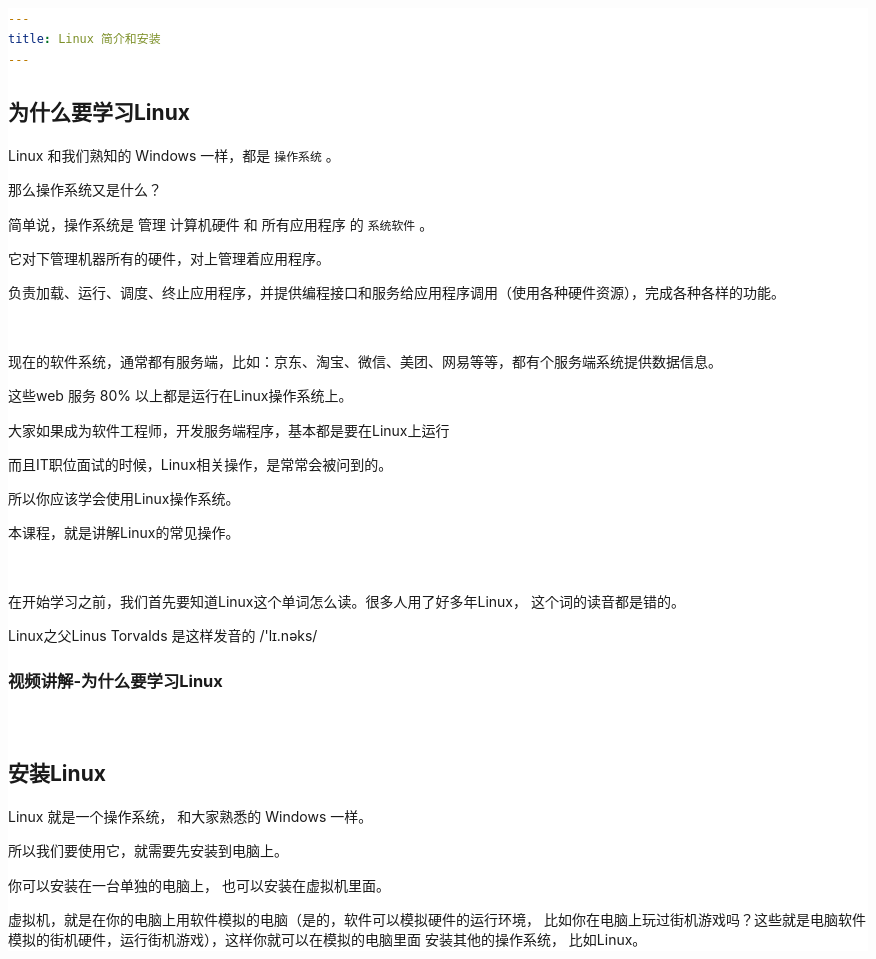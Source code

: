 ```yaml
---
title: Linux 简介和安装
---
```


## 为什么要学习Linux


Linux 和我们熟知的 Windows 一样，都是 ```操作系统``` 。

那么操作系统又是什么？

简单说，操作系统是 管理 计算机硬件 和 所有应用程序  的 ```系统软件``` 。

它对下管理机器所有的硬件，对上管理着应用程序。

负责加载、运行、调度、终止应用程序，并提供编程接口和服务给应用程序调用（使用各种硬件资源），完成各种各样的功能。

<br>

现在的软件系统，通常都有服务端，比如：京东、淘宝、微信、美团、网易等等，都有个服务端系统提供数据信息。

这些web 服务 80% 以上都是运行在Linux操作系统上。 

大家如果成为软件工程师，开发服务端程序，基本都是要在Linux上运行

而且IT职位面试的时候，Linux相关操作，是常常会被问到的。

所以你应该学会使用Linux操作系统。 

本课程，就是讲解Linux的常见操作。

<br>

在开始学习之前，我们首先要知道Linux这个单词怎么读。很多人用了好多年Linux， 这个词的读音都是错的。

Linux之父Linus Torvalds 是这样发音的 /'lɪ.nəks/


### 视频讲解-为什么要学习Linux

<video src="http://v.python666.vip/video/o/linux/mplinux-01-01.mp4"  style="width: 90%;" controls controlsList="nodownload" oncontextmenu="return false;" preload="metadata" poster="{{ site.video_cover }}"></video>



<br>

## 安装Linux

Linux 就是一个操作系统， 和大家熟悉的 Windows 一样。 

所以我们要使用它，就需要先安装到电脑上。

你可以安装在一台单独的电脑上， 也可以安装在虚拟机里面。

虚拟机，就是在你的电脑上用软件模拟的电脑（是的，软件可以模拟硬件的运行环境， 比如你在电脑上玩过街机游戏吗？这些就是电脑软件模拟的街机硬件，运行街机游戏），这样你就可以在模拟的电脑里面 安装其他的操作系统， 比如Linux。
